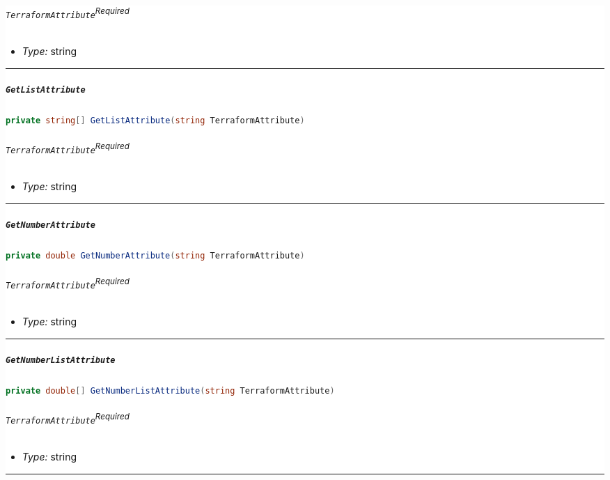 ###### `TerraformAttribute`<sup>Required</sup> <a name="TerraformAttribute" id="@cdktf/provider-azurerm.webPubsub.WebPubsubLiveTraceOutputReference.getBooleanMapAttribute.parameter.terraformAttribute"></a>

- *Type:* string

---

##### `GetListAttribute` <a name="GetListAttribute" id="@cdktf/provider-azurerm.webPubsub.WebPubsubLiveTraceOutputReference.getListAttribute"></a>

```csharp
private string[] GetListAttribute(string TerraformAttribute)
```

###### `TerraformAttribute`<sup>Required</sup> <a name="TerraformAttribute" id="@cdktf/provider-azurerm.webPubsub.WebPubsubLiveTraceOutputReference.getListAttribute.parameter.terraformAttribute"></a>

- *Type:* string

---

##### `GetNumberAttribute` <a name="GetNumberAttribute" id="@cdktf/provider-azurerm.webPubsub.WebPubsubLiveTraceOutputReference.getNumberAttribute"></a>

```csharp
private double GetNumberAttribute(string TerraformAttribute)
```

###### `TerraformAttribute`<sup>Required</sup> <a name="TerraformAttribute" id="@cdktf/provider-azurerm.webPubsub.WebPubsubLiveTraceOutputReference.getNumberAttribute.parameter.terraformAttribute"></a>

- *Type:* string

---

##### `GetNumberListAttribute` <a name="GetNumberListAttribute" id="@cdktf/provider-azurerm.webPubsub.WebPubsubLiveTraceOutputReference.getNumberListAttribute"></a>

```csharp
private double[] GetNumberListAttribute(string TerraformAttribute)
```

###### `TerraformAttribute`<sup>Required</sup> <a name="TerraformAttribute" id="@cdktf/provider-azurerm.webPubsub.WebPubsubLiveTraceOutputReference.getNumberListAttribute.parameter.terraformAttribute"></a>

- *Type:* string

---